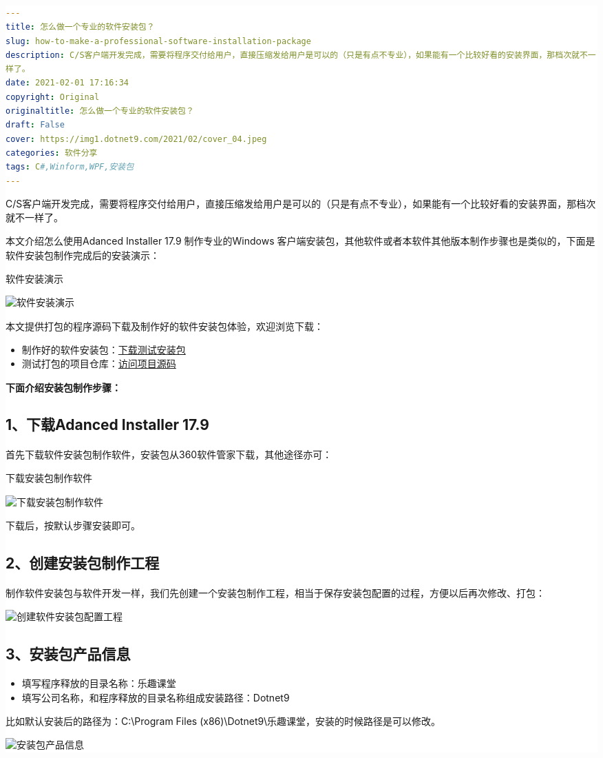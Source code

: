 ```yaml
---
title: 怎么做一个专业的软件安装包？
slug: how-to-make-a-professional-software-installation-package
description: C/S客户端开发完成，需要将程序交付给用户，直接压缩发给用户是可以的（只是有点不专业），如果能有一个比较好看的安装界面，那档次就不一样了。
date: 2021-02-01 17:16:34
copyright: Original
originaltitle: 怎么做一个专业的软件安装包？
draft: False
cover: https://img1.dotnet9.com/2021/02/cover_04.jpeg
categories: 软件分享
tags: C#,Winform,WPF,安装包
---
```


C/S客户端开发完成，需要将程序交付给用户，直接压缩发给用户是可以的（只是有点不专业），如果能有一个比较好看的安装界面，那档次就不一样了。

本文介绍怎么使用Adanced Installer 17.9 制作专业的Windows 客户端安装包，其他软件或者本软件其他版本制作步骤也是类似的，下面是软件安装包制作完成后的安装演示：

软件安装演示

![软件安装演示](https://img1.dotnet9.com/2021/02/0401.gif)

本文提供打包的程序源码下载及制作好的软件安装包体验，欢迎浏览下载：

- 制作好的软件安装包：[下载测试安装包](https://github.com/dotnet9/lqclass.com/releases/tag/0.5.0)
- 测试打包的项目仓库：[访问项目源码](https://github.com/dotnet9/lqclass.com)

**下面介绍安装包制作步骤：**

## 1、下载Adanced Installer 17.9

首先下载软件安装包制作软件，安装包从360软件管家下载，其他途径亦可：

下载安装包制作软件

![下载安装包制作软件](https://img1.dotnet9.com/2021/02/0402.png)

下载后，按默认步骤安装即可。

## 2、创建安装包制作工程

制作软件安装包与软件开发一样，我们先创建一个安装包制作工程，相当于保存安装包配置的过程，方便以后再次修改、打包：

![创建软件安装包配置工程](https://img1.dotnet9.com/2021/02/0403.png)

## 3、安装包产品信息

- 填写程序释放的目录名称：乐趣课堂
- 填写公司名称，和程序释放的目录名称组成安装路径：Dotnet9

比如默认安装后的路径为：C:\Program Files (x86)\Dotnet9\乐趣课堂，安装的时候路径是可以修改。

![安装包产品信息](https://img1.dotnet9.com/2021/02/0404.png)
